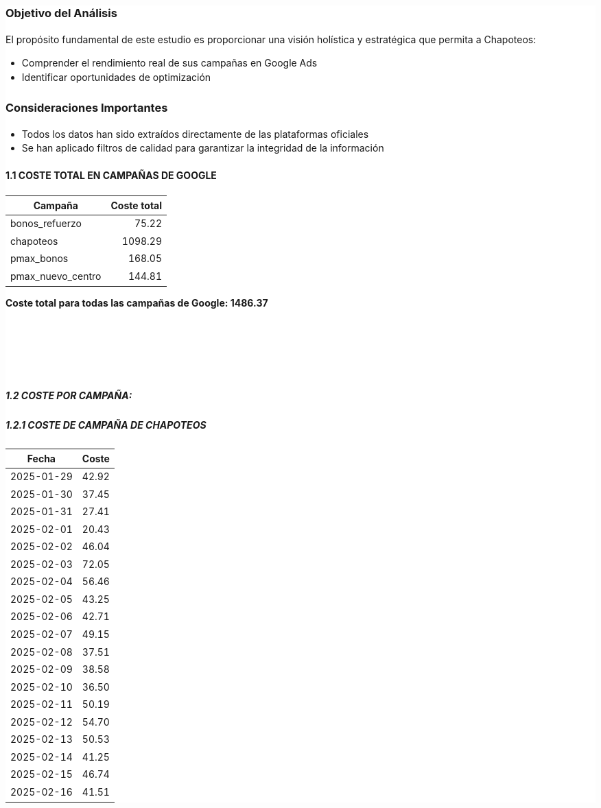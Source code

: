 ### Objetivo del Análisis

El propósito fundamental de este estudio es proporcionar una visión holística y estratégica que permita a Chapoteos:

- Comprender el rendimiento real de sus campañas en Google Ads
- Identificar oportunidades de optimización

### Consideraciones Importantes

- Todos los datos han sido extraídos directamente de las plataformas oficiales
- Se han aplicado filtros de calidad para garantizar la integridad de la información

#### 1.1 COSTE TOTAL EN CAMPAÑAS DE GOOGLE

| **Campaña**        | **Coste total** |
|--------------------|----------------:|
| bonos_refuerzo     |           75.22 |
| chapoteos          |         1098.29 |
| pmax_bonos         |          168.05 |
| pmax_nuevo_centro  |          144.81 |

**Coste total para todas las campañas de Google: 1486.37**

<br><br><br><br>

##### 1.2 COSTE POR CAMPAÑA:
##### 1.2.1 COSTE DE CAMPAÑA DE CHAPOTEOS
| **Fecha**   | **Coste**   |  
|-------------|------------:|
|2025-01-29   |   42.92     |
|2025-01-30   |   37.45     |
|2025-01-31   |   27.41     |
|2025-02-01   |   20.43     |
|2025-02-02   |   46.04     |
|2025-02-03   |  72.05      |
|2025-02-04   |   56.46     |
|2025-02-05   |   43.25     |
|2025-02-06   |   42.71     |
|2025-02-07   |   49.15     |
|2025-02-08   |   37.51     |
|2025-02-09   |   38.58     |
|2025-02-10   |   36.50     |
|2025-02-11   |   50.19     |
|2025-02-12   |   54.70     |
|2025-02-13   |   50.53     |
|2025-02-14   |   41.25     |
|2025-02-15   |   46.74     |
|2025-02-16   |   41.51     |